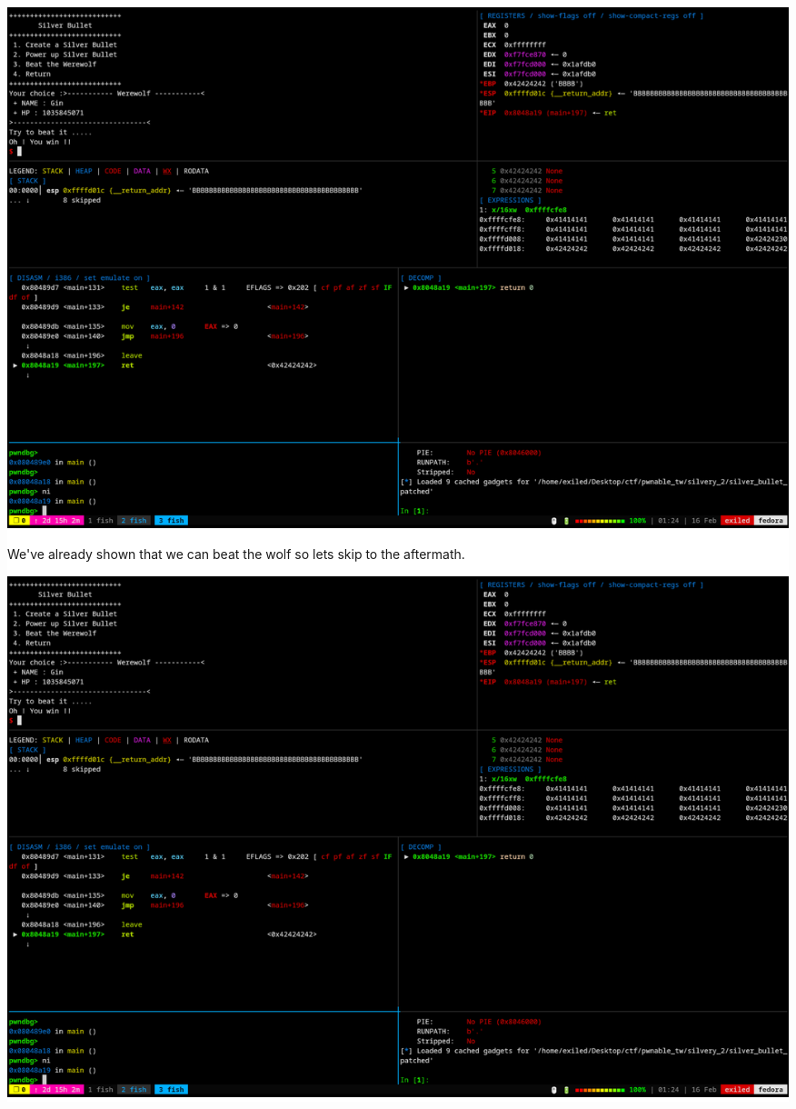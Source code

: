 ![EBP overwrite](image-13.png)

We've already shown that we can beat the wolf so lets skip to the aftermath.

![Ez Money](image-14.png)
